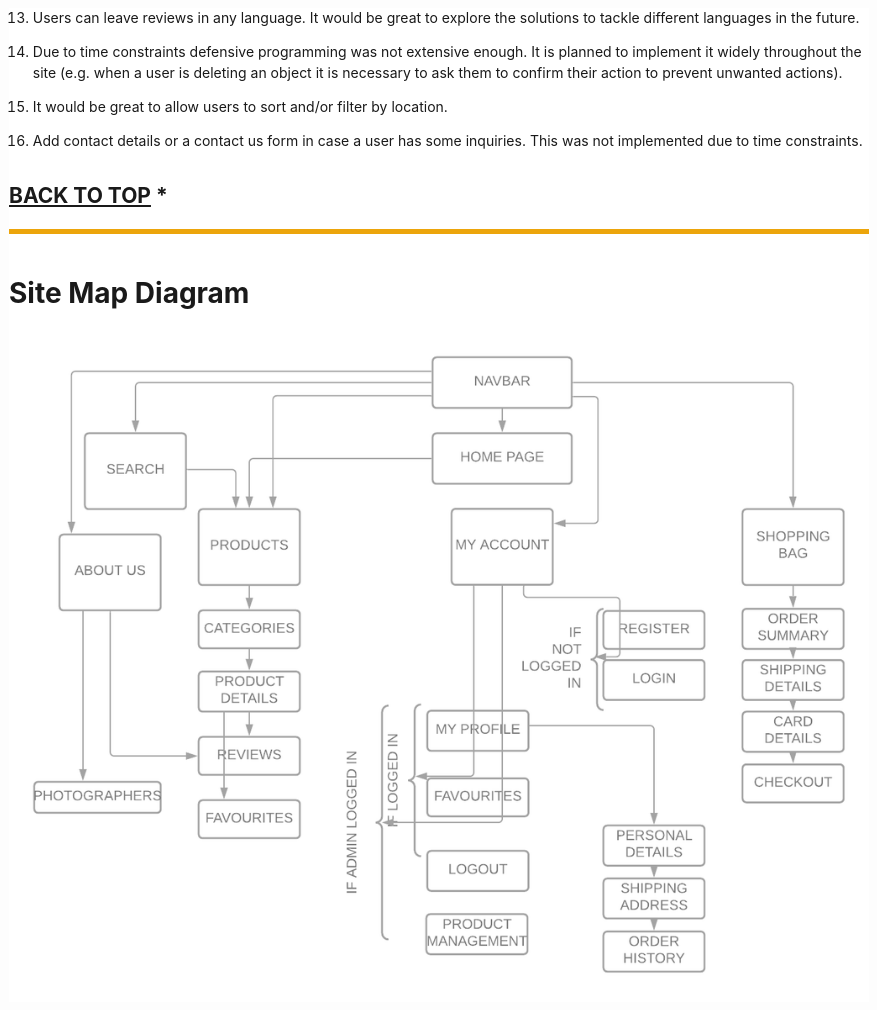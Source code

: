 13. Users can leave reviews in any language. It would be great to explore the solutions to tackle different languages in the future.

14. Due to time constraints defensive programming was not extensive enough. It is planned to implement it widely throughout the site (e.g. when a user is deleting an object it is necessary to ask them to confirm their action to prevent unwanted actions).

15. It would be great to allow users to sort and/or filter by location.

16. Add contact details or a contact us form in case a user has some inquiries. This was not implemented due to time constraints.
## **[BACK TO TOP](#content-quick-links)** *
<hr style="height:5px;border-width:0;color:gray;background-color: #eca50b">


# Site Map Diagram

![Site Map](media/readme_images/hello-ireland-site-map.png)
